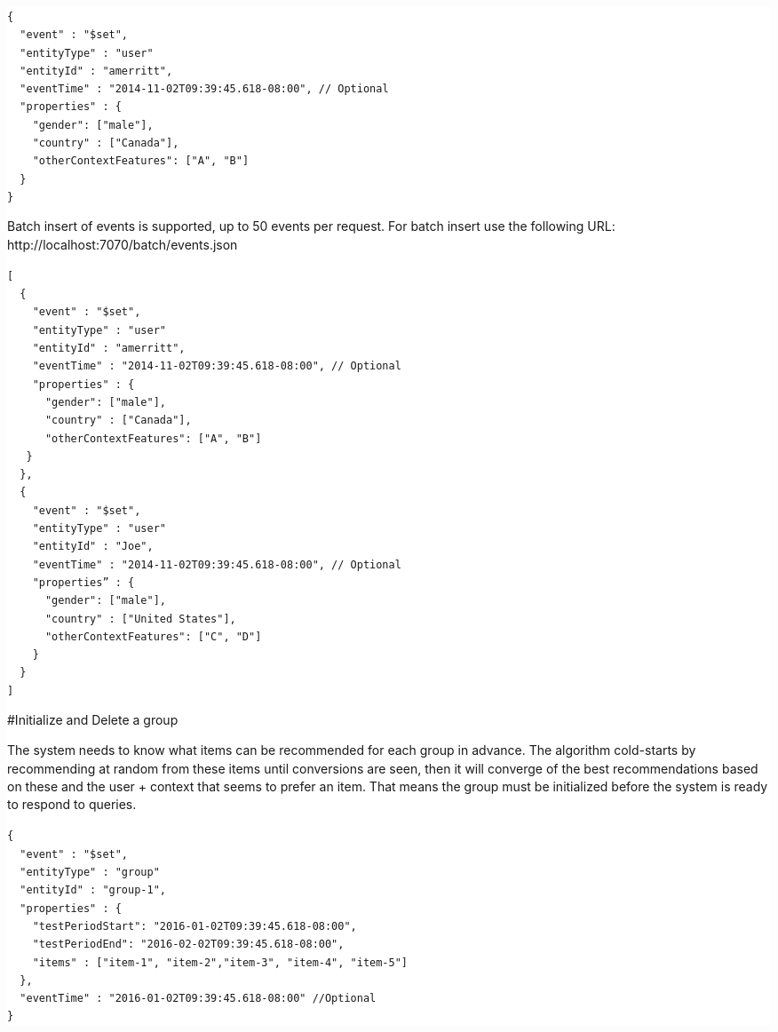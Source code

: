 ```
{
  "event" : "$set",
  "entityType" : "user"
  "entityId" : "amerritt",
  "eventTime" : "2014-11-02T09:39:45.618-08:00", // Optional
  "properties" : {
    "gender": ["male"],
    "country" : ["Canada"],
    "otherContextFeatures": ["A", "B"]
  }
}
```

Batch insert of events is supported, up to 50 events per request. For batch insert use the following URL:
http://localhost:7070/batch/events.json
```
[
  {
    "event" : "$set",
    "entityType" : "user"
    "entityId" : "amerritt",
    "eventTime" : "2014-11-02T09:39:45.618-08:00", // Optional
    "properties" : {
      "gender": ["male"],
      "country" : ["Canada"],
      "otherContextFeatures": ["A", "B"]
   }
  },
  {
    "event" : "$set",
    "entityType" : "user"
    "entityId" : "Joe",
    "eventTime" : "2014-11-02T09:39:45.618-08:00", // Optional
    "properties” : {
      "gender": ["male"],
      "country" : ["United States"],
      "otherContextFeatures": ["C", "D"]
    }
  }
]
```

#Initialize and Delete a group

The system needs to  know what items can be recommended for each group in advance. The algorithm cold-starts by recommending at random from these items until conversions are seen, then it will converge of the best recommendations based on these and the user + context that seems to prefer an item. That means the group must be initialized before the system is ready to respond to queries.

```
{
  "event" : "$set",
  "entityType" : "group"
  "entityId" : "group-1",
  "properties" : {
    "testPeriodStart": "2016-01-02T09:39:45.618-08:00",
    "testPeriodEnd": "2016-02-02T09:39:45.618-08:00", 
    "items" : ["item-1", "item-2","item-3", "item-4", "item-5"]
  },
  "eventTime" : "2016-01-02T09:39:45.618-08:00" //Optional
}
```
